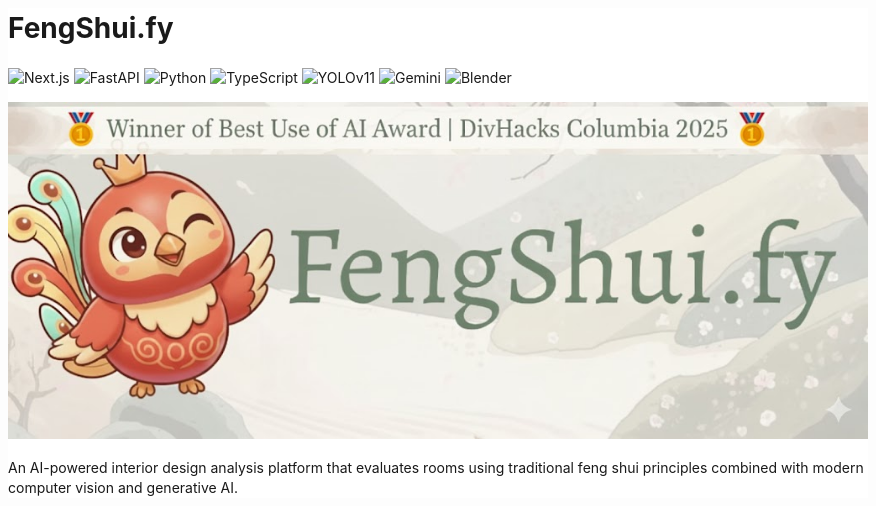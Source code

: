# FengShui.fy

![Next.js](https://img.shields.io/badge/Next.js-15.2.0-black?style=for-the-badge&logo=next.js)
![FastAPI](https://img.shields.io/badge/FastAPI-0.100+-009688?style=for-the-badge&logo=fastapi)
![Python](https://img.shields.io/badge/Python-3.10+-3776AB?style=for-the-badge&logo=python&logoColor=white)
![TypeScript](https://img.shields.io/badge/TypeScript-5.0-3178C6?style=for-the-badge&logo=typescript&logoColor=white)
![YOLOv11](https://img.shields.io/badge/YOLOv11-Object_Detection-00FFFF?style=for-the-badge)
![Gemini](https://img.shields.io/badge/Gemini_2.5-AI_Analysis-4285F4?style=for-the-badge&logo=google&logoColor=white)
![Blender](https://img.shields.io/badge/Blender-3D_Generation-F5792A?style=for-the-badge&logo=blender&logoColor=white)

![FengShui.fy Banner](data/winning_fengshio.jpg)

An AI-powered interior design analysis platform that evaluates rooms using traditional feng shui principles combined with modern computer vision and generative AI.

<div align="center">